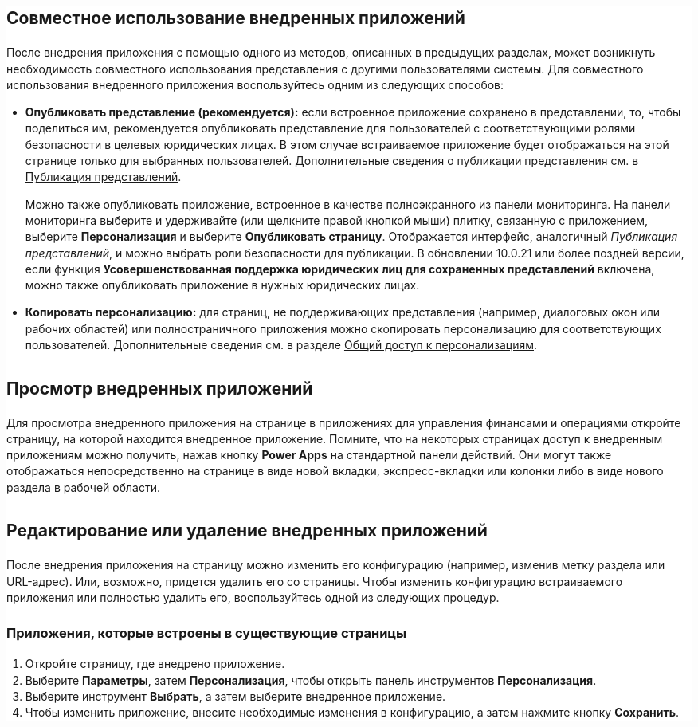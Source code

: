 ## <a name="sharing-embedded-apps"></a>Совместное использование внедренных приложений

После внедрения приложения с помощью одного из методов, описанных в предыдущих разделах, может возникнуть необходимость совместного использования представления с другими пользователями системы. Для совместного использования внедренного приложения воспользуйтесь одним из следующих способов:

- **Опубликовать представление (рекомендуется):** если встроенное приложение сохранено в представлении, то, чтобы поделиться им, рекомендуется опубликовать представление для пользователей с соответствующими ролями безопасности в целевых юридических лицах. В этом случае встраиваемое приложение будет отображаться на этой странице только для выбранных пользователей. Дополнительные сведения о публикации представления см. в [Публикация представлений](saved-views.md#publishing-views).

    Можно также опубликовать приложение, встроенное в качестве полноэкранного из панели мониторинга. На панели мониторинга выберите и удерживайте (или щелкните правой кнопкой мыши) плитку, связанную с приложением, выберите **Персонализация** и выберите **Опубликовать страницу**. Отображается интерфейс, аналогичный *Публикация представлений*, и можно выбрать роли безопасности для публикации. В обновлении 10.0.21 или более поздней версии, если функция **Усовершенствованная поддержка юридических лиц для сохраненных представлений** включена, можно также опубликовать приложение в нужных юридических лицах.

- **Копировать персонализацию:** для страниц, не поддерживающих представления (например, диалоговых окон или рабочих областей) или полностраничного приложения можно скопировать персонализацию для соответствующих пользователей. Дополнительные сведения см. в разделе [Общий доступ к персонализациям](personalize-user-experience.md#sharing-personalizations).

## <a name="viewing-embedded-apps"></a>Просмотр внедренных приложений

Для просмотра внедренного приложения на странице в приложениях для управления финансами и операциями откройте страницу, на которой находится внедренное приложение. Помните, что на некоторых страницах доступ к внедренным приложениям можно получить, нажав кнопку **Power Apps** на стандартной панели действий. Они могут также отображаться непосредственно на странице в виде новой вкладки, экспресс-вкладки или колонки либо в виде нового раздела в рабочей области.

## <a name="editing-or-removing-embedded-apps"></a>Редактирование или удаление внедренных приложений

После внедрения приложения на страницу можно изменить его конфигурацию (например, изменив метку раздела или URL-адрес). Или, возможно, придется удалить его со страницы. Чтобы изменить конфигурацию встраиваемого приложения или полностью удалить его, воспользуйтесь одной из следующих процедур.

### <a name="apps-that-are-embedded-on-existing-pages"></a>Приложения, которые встроены в существующие страницы

1. Откройте страницу, где внедрено приложение.
2. Выберите **Параметры**, затем **Персонализация**, чтобы открыть панель инструментов **Персонализация**.
3. Выберите инструмент **Выбрать**, а затем выберите внедренное приложение.
4. Чтобы изменить приложение, внесите необходимые изменения в конфигурацию, а затем нажмите кнопку **Сохранить**.
